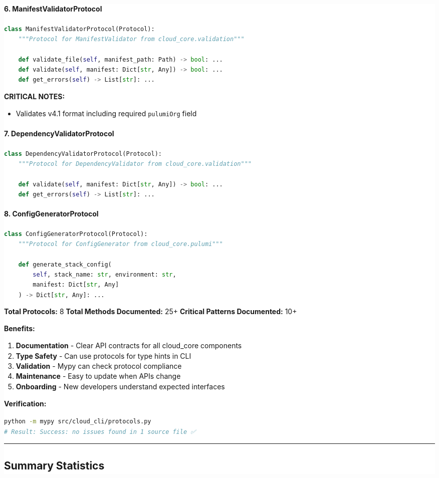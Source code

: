 #### 6. ManifestValidatorProtocol
```python
class ManifestValidatorProtocol(Protocol):
    """Protocol for ManifestValidator from cloud_core.validation"""

    def validate_file(self, manifest_path: Path) -> bool: ...
    def validate(self, manifest: Dict[str, Any]) -> bool: ...
    def get_errors(self) -> List[str]: ...
```

**CRITICAL NOTES:**
- Validates v4.1 format including required `pulumiOrg` field

#### 7. DependencyValidatorProtocol
```python
class DependencyValidatorProtocol(Protocol):
    """Protocol for DependencyValidator from cloud_core.validation"""

    def validate(self, manifest: Dict[str, Any]) -> bool: ...
    def get_errors(self) -> List[str]: ...
```

#### 8. ConfigGeneratorProtocol
```python
class ConfigGeneratorProtocol(Protocol):
    """Protocol for ConfigGenerator from cloud_core.pulumi"""

    def generate_stack_config(
        self, stack_name: str, environment: str,
        manifest: Dict[str, Any]
    ) -> Dict[str, Any]: ...
```

**Total Protocols:** 8
**Total Methods Documented:** 25+
**Critical Patterns Documented:** 10+

**Benefits:**
1. **Documentation** - Clear API contracts for all cloud_core components
2. **Type Safety** - Can use protocols for type hints in CLI
3. **Validation** - Mypy can check protocol compliance
4. **Maintenance** - Easy to update when APIs change
5. **Onboarding** - New developers understand expected interfaces

**Verification:**
```bash
python -m mypy src/cloud_cli/protocols.py
# Result: Success: no issues found in 1 source file ✅
```

---

## Summary Statistics

